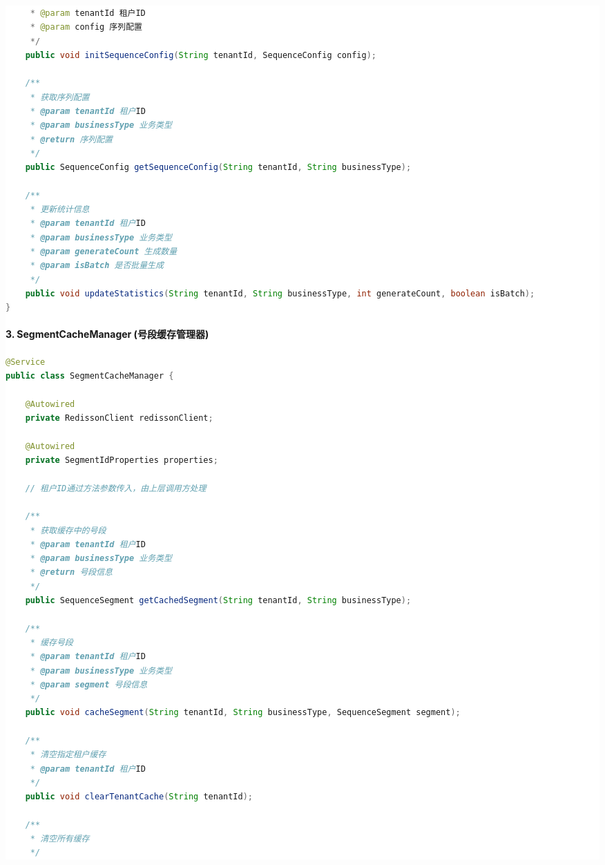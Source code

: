 ```java
     * @param tenantId 租户ID
     * @param config 序列配置
     */
    public void initSequenceConfig(String tenantId, SequenceConfig config);
    
    /**
     * 获取序列配置
     * @param tenantId 租户ID
     * @param businessType 业务类型
     * @return 序列配置
     */
    public SequenceConfig getSequenceConfig(String tenantId, String businessType);
    
    /**
     * 更新统计信息
     * @param tenantId 租户ID
     * @param businessType 业务类型
     * @param generateCount 生成数量
     * @param isBatch 是否批量生成
     */
    public void updateStatistics(String tenantId, String businessType, int generateCount, boolean isBatch);
}
```

#### 3. SegmentCacheManager (号段缓存管理器)
```java
@Service
public class SegmentCacheManager {
    
    @Autowired
    private RedissonClient redissonClient;
    
    @Autowired
    private SegmentIdProperties properties;
    
    // 租户ID通过方法参数传入，由上层调用方处理
    
    /**
     * 获取缓存中的号段
     * @param tenantId 租户ID
     * @param businessType 业务类型
     * @return 号段信息
     */
    public SequenceSegment getCachedSegment(String tenantId, String businessType);
    
    /**
     * 缓存号段
     * @param tenantId 租户ID
     * @param businessType 业务类型
     * @param segment 号段信息
     */
    public void cacheSegment(String tenantId, String businessType, SequenceSegment segment);
    
    /**
     * 清空指定租户缓存
     * @param tenantId 租户ID
     */
    public void clearTenantCache(String tenantId);
    
    /**
     * 清空所有缓存
     */
```